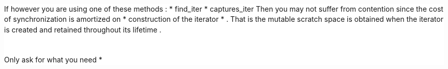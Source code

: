 If
however
you
are
using
one
of
these
methods
:
*
find_iter
*
captures_iter
Then
you
may
not
suffer
from
contention
since
the
cost
of
synchronization
is
amortized
on
*
construction
of
the
iterator
*
.
That
is
the
mutable
scratch
space
is
obtained
when
the
iterator
is
created
and
retained
throughout
its
lifetime
.
#
#
Only
ask
for
what
you
need
*